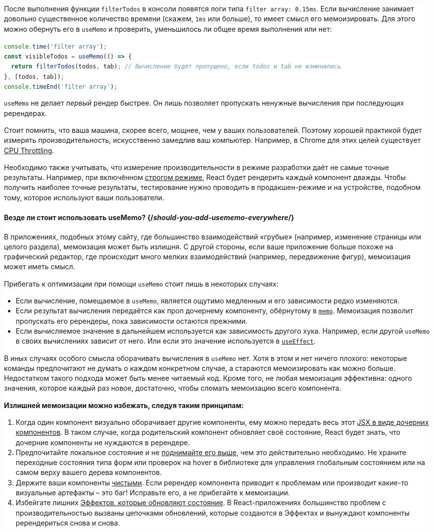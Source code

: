 После выполнения функции `filterTodos` в консоли появятся логи типа `filter array: 0.15ms`. Если вычисление занимает довольно существенное количество времени (скажем, `1ms` или больше), то имеет смысл его мемоизировать. Для этого можно обернуть его в `useMemo` и проверить, уменьшилось ли общее время выполнения или нет:

```js
console.time('filter array');
const visibleTodos = useMemo(() => {
  return filterTodos(todos, tab); // Вычисление будет пропущено, если todos и tab не изменились
}, [todos, tab]);
console.timeEnd('filter array');
```

`useMemo` не делает *первый* рендер быстрее. Он лишь позволяет пропускать ненужные вычисления при последующих ререндерах.

Стоит помнить, что ваша машина, скорее всего, мощнее, чем у ваших пользователей. Поэтому хорошей практикой будет измерять производительность, искусственно замедлив ваш компьютер. Например, в Chrome для этих целей существует [CPU Throttling](https://developer.chrome.com/blog/new-in-devtools-61/#throttling).

Необходимо также учитывать, что измерение производительности в режиме разработки даёт не самые точные результаты. Например, при включённом [строгом режиме](/reference/react/StrictMode), React будет рендерить каждый компонент дважды. Чтобы получить наиболее точные результаты, тестирование нужно проводить в продакшен-режиме и на устройстве, подобном тому, которое используют ваши пользователи.

</DeepDive>

<DeepDive>

#### Везде ли стоит использовать useMemo? {/*should-you-add-usememo-everywhere*/}

В приложениях, подобных этому сайту, где большинство взаимодействий «грубые» (например, изменение страницы или целого раздела), мемоизация может быть излишня. С другой стороны, если ваше приложение больше похоже на графический редактор, где происходит много мелких взаимодействий (например, передвижение фигур), мемоизация может иметь смысл.

Прибегать к оптимизации при помощи `useMemo` стоит лишь в некоторых случаях:

- Если вычисление, помещаемое в `useMemo`, является ощутимо медленным и его зависимости редко изменяются.
- Если результат вычисления передаётся как проп дочернему компоненту, обёрнутому в [`memo`](/reference/react/memo). Мемоизация позволит пропускать его ререндеры, пока зависимости остаются прежними.
- Если вычисляемое значение в дальнейшем используется как зависимость другого хука. Например, если другой `useMemo` в своих вычислениях зависит от него. Или если это значение используется в [`useEffect`](/reference/react/useEffect).

В иных случаях особого смысла оборачивать вычисления в `useMemo` нет. Хотя в этом и нет ничего плохого: некоторые команды предпочитают не думать о каждом конкретном случае, а стараются мемоизировать как можно больше. Недостатком такого подхода может быть менее читаемый код. Кроме того, не любая мемоизация эффективна: одного значения, которое каждый раз новое, достаточно, чтобы сломать мемоизацию всего компонента.

**Излишней мемоизации можно избежать, следуя таким принципам:**

1. Когда один компонент визуально оборачивает другие компоненты, ему можно передать весь этот [JSX в виде дочерних компонентов](/learn/passing-props-to-a-component#passing-jsx-as-children). В таком случае, когда родительский компонент обновляет своё состояние, React будет знать, что дочерние компоненты не нуждаются в ререндере.
1. Предпочитайте локальное состояние и не [поднимайте его выше](/learn/sharing-state-between-components), чем это действительно необходимо. Не храните переходные состояния типа форм или проверок на hover в библиотеке для управления глобальным состоянием или на самом верху вашего дерева компонентов.
1. Держите ваши компоненты [чистыми](/learn/keeping-components-pure). Если ререндер компонента приводит к проблемам или производит какие-то визуальные артефакты – это баг! Исправьте его, а не прибегайте к мемоизации.
1. Избейгате лишних [Эффектов, которые обновляют состояние](/learn/you-might-not-need-an-effect). В React-приложениях большинство проблем с производительностью вызваны цепочками обновлений, которые создаются в Эффектах и вынуждают компоненты ререндериться снова и снова.